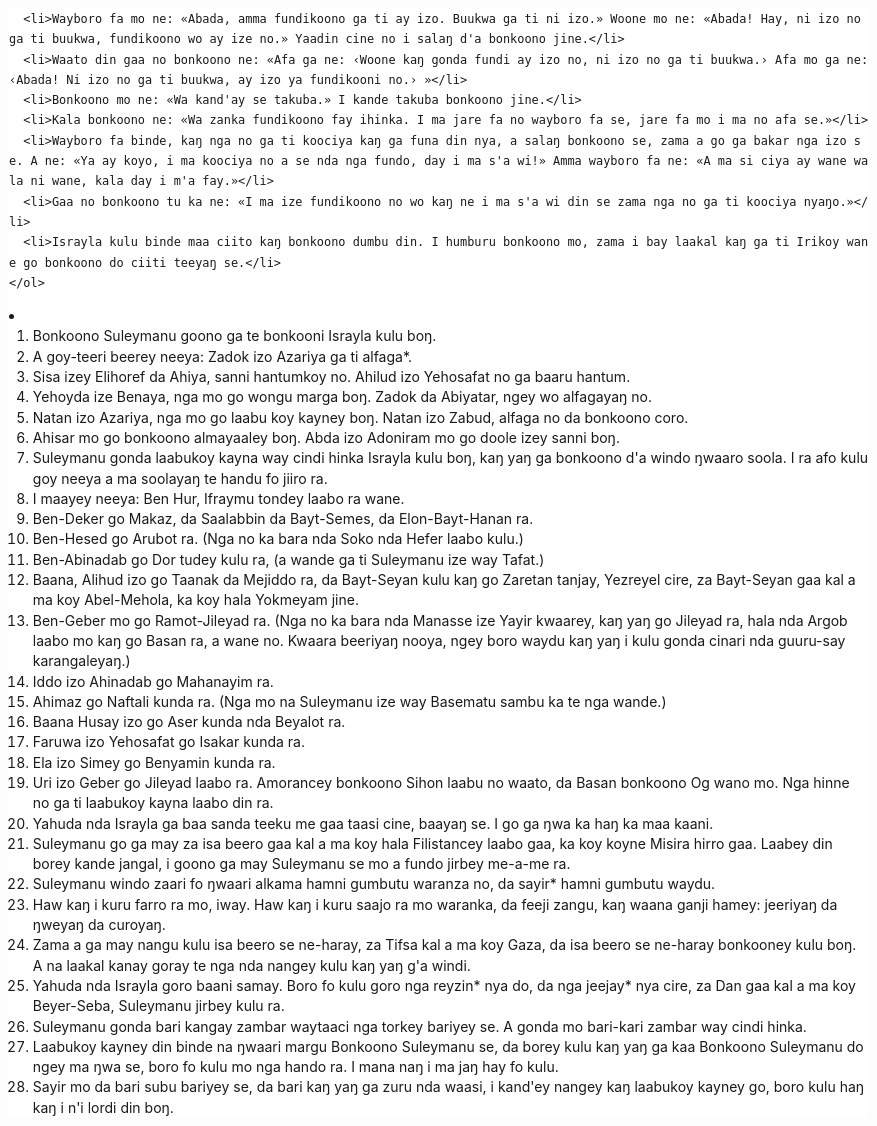       <li>Wayboro fa mo ne: «Abada, amma fundikoono ga ti ay izo. Buukwa ga ti ni izo.» Woone mo ne: «Abada! Hay, ni izo no ga ti buukwa, fundikoono wo ay ize no.» Yaadin cine no i salaŋ d'a bonkoono jine.</li>
      <li>Waato din gaa no bonkoono ne: «Afa ga ne: ‹Woone kaŋ gonda fundi ay izo no, ni izo no ga ti buukwa.› Afa mo ga ne: ‹Abada! Ni izo no ga ti buukwa, ay izo ya fundikooni no.› »</li>
      <li>Bonkoono mo ne: «Wa kand'ay se takuba.» I kande takuba bonkoono jine.</li>
      <li>Kala bonkoono ne: «Wa zanka fundikoono fay ihinka. I ma jare fa no wayboro fa se, jare fa mo i ma no afa se.»</li>
      <li>Wayboro fa binde, kaŋ nga no ga ti koociya kaŋ ga funa din nya, a salaŋ bonkoono se, zama a go ga bakar nga izo se. A ne: «Ya ay koyo, i ma koociya no a se nda nga fundo, day i ma s'a wi!» Amma wayboro fa ne: «A ma si ciya ay wane wala ni wane, kala day i m'a fay.»</li>
      <li>Gaa no bonkoono tu ka ne: «I ma ize fundikoono no wo kaŋ ne i ma s'a wi din se zama nga no ga ti koociya nyaŋo.»</li>
      <li>Israyla kulu binde maa ciito kaŋ bonkoono dumbu din. I humburu bonkoono mo, zama i bay laakal kaŋ ga ti Irikoy wane go bonkoono do ciiti teeyaŋ se.</li>
    </ol>
  </li>
  <li>
    <ol>
      <li>Bonkoono Suleymanu goono ga te bonkooni Israyla kulu boŋ.</li>
      <li>A goy-teeri beerey neeya: Zadok izo Azariya ga ti alfaga*.</li>
      <li>Sisa izey Elihoref da Ahiya, sanni hantumkoy no. Ahilud izo Yehosafat no ga baaru hantum.</li>
      <li>Yehoyda ize Benaya, nga mo go wongu marga boŋ. Zadok da Abiyatar, ngey wo alfagayaŋ no.</li>
      <li>Natan izo Azariya, nga mo go laabu koy kayney boŋ. Natan izo Zabud, alfaga no da bonkoono coro.</li>
      <li>Ahisar mo go bonkoono almayaaley boŋ. Abda izo Adoniram mo go doole izey sanni boŋ.</li>
      <li>Suleymanu gonda laabukoy kayna way cindi hinka Israyla kulu boŋ, kaŋ yaŋ ga bonkoono d'a windo ŋwaaro soola. I ra afo kulu goy neeya a ma soolayaŋ te handu fo jiiro ra.</li>
      <li>I maayey neeya: Ben Hur, Ifraymu tondey laabo ra wane.</li>
      <li>Ben-Deker go Makaz, da Saalabbin da Bayt-Semes, da Elon-Bayt-Hanan ra.</li>
      <li>Ben-Hesed go Arubot ra. (Nga no ka bara nda Soko nda Hefer laabo kulu.)</li>
      <li>Ben-Abinadab go Dor tudey kulu ra, (a wande ga ti Suleymanu ize way Tafat.)</li>
      <li>Baana, Alihud izo go Taanak da Mejiddo ra, da Bayt-Seyan kulu kaŋ go Zaretan tanjay, Yezreyel cire, za Bayt-Seyan gaa kal a ma koy Abel-Mehola, ka koy hala Yokmeyam jine.</li>
      <li>Ben-Geber mo go Ramot-Jileyad ra. (Nga no ka bara nda Manasse ize Yayir kwaarey, kaŋ yaŋ go Jileyad ra, hala nda Argob laabo mo kaŋ go Basan ra, a wane no. Kwaara beeriyaŋ nooya, ngey boro waydu kaŋ yaŋ i kulu gonda cinari nda guuru-say karangaleyaŋ.)</li>
      <li>Iddo izo Ahinadab go Mahanayim ra.</li>
      <li>Ahimaz go Naftali kunda ra. (Nga mo na Suleymanu ize way Basematu sambu ka te nga wande.)</li>
      <li>Baana Husay izo go Aser kunda nda Beyalot ra.</li>
      <li>Faruwa izo Yehosafat go Isakar kunda ra.</li>
      <li>Ela izo Simey go Benyamin kunda ra.</li>
      <li>Uri izo Geber go Jileyad laabo ra. Amorancey bonkoono Sihon laabu no waato, da Basan bonkoono Og wano mo. Nga hinne no ga ti laabukoy kayna laabo din ra.</li>
      <li>Yahuda nda Israyla ga baa sanda teeku me gaa taasi cine, baayaŋ se. I go ga ŋwa ka haŋ ka maa kaani.</li>
      <li>Suleymanu go ga may za isa beero gaa kal a ma koy hala Filistancey laabo gaa, ka koy koyne Misira hirro gaa. Laabey din borey kande jangal, i goono ga may Suleymanu se mo a fundo jirbey me-a-me ra.</li>
      <li>Suleymanu windo zaari fo ŋwaari alkama hamni gumbutu waranza no, da sayir* hamni gumbutu waydu.</li>
      <li>Haw kaŋ i kuru farro ra mo, iway. Haw kaŋ i kuru saajo ra mo waranka, da feeji zangu, kaŋ waana ganji hamey: jeeriyaŋ da ŋweyaŋ da curoyaŋ.</li>
      <li>Zama a ga may nangu kulu isa beero se ne-haray, za Tifsa kal a ma koy Gaza, da isa beero se ne-haray bonkooney kulu boŋ. A na laakal kanay goray te nga nda nangey kulu kaŋ yaŋ g'a windi.</li>
      <li>Yahuda nda Israyla goro baani samay. Boro fo kulu goro nga reyzin* nya do, da nga jeejay* nya cire, za Dan gaa kal a ma koy Beyer-Seba, Suleymanu jirbey kulu ra.</li>
      <li>Suleymanu gonda bari kangay zambar waytaaci nga torkey bariyey se. A gonda mo bari-kari zambar way cindi hinka.</li>
      <li>Laabukoy kayney din binde na ŋwaari margu Bonkoono Suleymanu se, da borey kulu kaŋ yaŋ ga kaa Bonkoono Suleymanu do ngey ma ŋwa se, boro fo kulu mo nga hando ra. I mana naŋ i ma jaŋ hay fo kulu.</li>
      <li>Sayir mo da bari subu bariyey se, da bari kaŋ yaŋ ga zuru nda waasi, i kand'ey nangey kaŋ laabukoy kayney go, boro kulu haŋ kaŋ i n'i lordi din boŋ.</li>